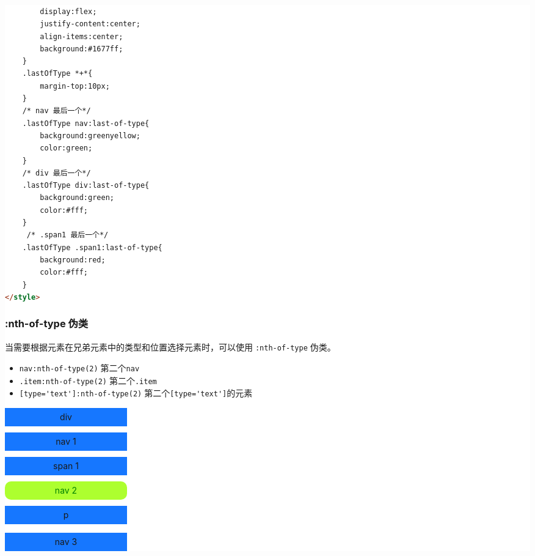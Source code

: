 ```html
        display:flex;
        justify-content:center;
        align-items:center;
        background:#1677ff;
    }
    .lastOfType *+*{
        margin-top:10px;
    }
    /* nav 最后一个*/
    .lastOfType nav:last-of-type{
        background:greenyellow;
        color:green;
    }
    /* div 最后一个*/
    .lastOfType div:last-of-type{
        background:green;
        color:#fff;
    }
     /* .span1 最后一个*/
    .lastOfType .span1:last-of-type{
        background:red;
        color:#fff;
    }
</style>
```

### :nth-of-type 伪类
当需要根据元素在兄弟元素中的类型和位置选择元素时，可以使用 `:nth-of-type` 伪类。
- `nav:nth-of-type(2)` 第二个`nav`
- `.item:nth-of-type(2)` 第二个`.item`
- `[type='text']:nth-of-type(2)` 第二个`[type='text']`的元素
<div class='nthOfType'>
    <div>div</div>
    <nav>nav 1</nav>
    <span>span 1</span>
    <nav>nav 2</nav>
    <p>p</p>
    <nav>nav 3</nav>
</div>
<style>
    .nthOfType *{
        width:200px;
        height:30px;
        display:flex;
        justify-content:center;
        align-items:center;
        background:#1677ff;
    }
    .nthOfType *+*{
        margin-top:10px;
    }
    /*第二个 nav*/
    .nthOfType nav:nth-of-type(2){
        border-radius:10px;
        background:greenyellow;
        color:green;
    }
</style>
